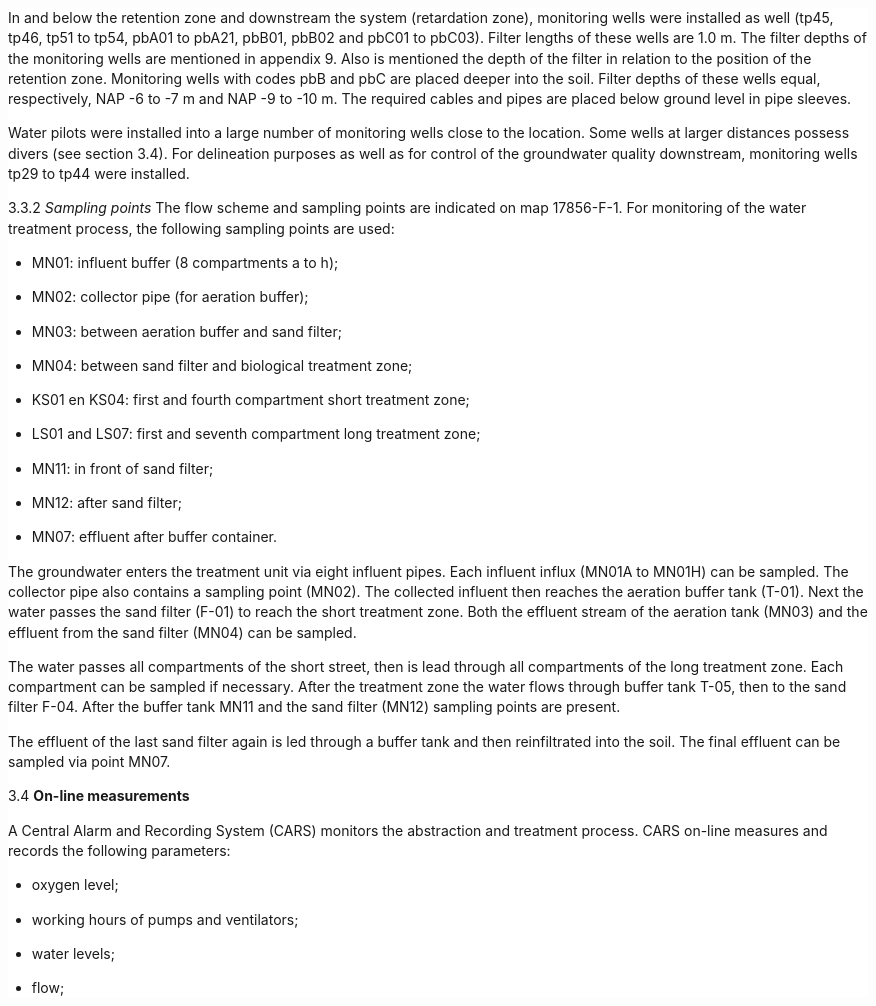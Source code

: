
In and below the retention zone and downstream the system (retardation zone), monitoring wells were installed as well (tp45, tp46, tp51 to tp54, pbA01 to pbA21, pbB01, pbB02 and pbC01 to pbC03). Filter lengths of these wells are 1.0 m. The filter depths of the monitoring wells are mentioned in appendix 9. Also is mentioned the depth of the filter in relation to the position of the retention zone. Monitoring wells with codes pbB and pbC are placed deeper into the soil. Filter depths of these wells equal, respectively, NAP -6 to -7 m and NAP -9 to -10 m. The required cables and pipes are placed below ground level in pipe sleeves. 

Water pilots were installed into a large number of monitoring wells close to the location. Some wells at larger distances possess divers (see section 3.4). For delineation purposes as well as for control of the groundwater quality downstream, monitoring wells tp29 to tp44 were installed. 

3.3.2 _Sampling points_ The flow scheme and sampling points are indicated on map 17856-F-1. For monitoring of the water treatment process, the following sampling points are used: 

- MN01: influent buffer (8 compartments a to h); 

- MN02: collector pipe (for aeration buffer); 

- MN03: between aeration buffer and sand filter; 

- MN04: between sand filter and biological treatment zone; 

- KS01 en KS04: first and fourth compartment short treatment zone; 

- LS01 and LS07: first and seventh compartment long treatment zone; 

- MN11: in front of sand filter; 

- MN12: after sand filter; 

- MN07: effluent after buffer container. 

The groundwater enters the treatment unit via eight influent pipes. Each influent influx (MN01A to MN01H) can be sampled. The collector pipe also contains a sampling point (MN02). The collected influent then reaches the aeration buffer tank (T-01). Next the water passes the sand filter (F-01) to reach the short treatment zone. Both the effluent stream of the aeration tank (MN03) and the effluent from the sand filter (MN04) can be sampled. 

The water passes all compartments of the short street, then is lead through all compartments of the long treatment zone. Each compartment can be sampled if necessary. After the treatment zone the water flows through buffer tank T-05, then to the sand filter F-04. After the buffer tank MN11 and the sand filter (MN12) sampling points are present. 

The effluent of the last sand filter again is led through a buffer tank and then reinfiltrated into the soil. The final effluent can be sampled via point MN07. 

3.4 **On-line measurements** 

A Central Alarm and Recording System (CARS) monitors the abstraction and treatment process. CARS on-line measures and records the following parameters: 

- oxygen level; 

- working hours of pumps and ventilators; 

- water levels; 

- flow; 
